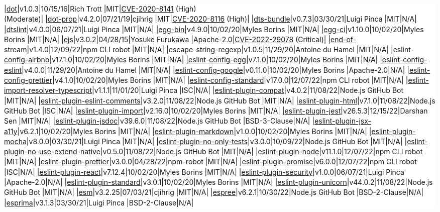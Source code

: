 |[dot](https://www.npmjs.com/dot)|v1.0.3|10/15/16|Rich Trott |MIT|[CVE-2020-8141](https://github.com/advisories/GHSA-297x-8xj4-vcxv) (High)<br/>[](https://github.com/advisories/GHSA-4859-gpc7-4j66) (Moderate)|
|[dot-prop](https://www.npmjs.com/dot-prop)|v4.2.0|07/21/19|cjihrig |MIT|[CVE-2020-8116](https://github.com/advisories/GHSA-ff7x-qrg7-qggm) (High)|
|[dts-bundle](https://www.npmjs.com/dts-bundle)|v0.7.3|03/30/21|Luigi Pinca |MIT|N/A|
|[dtslint](https://www.npmjs.com/dtslint)|v4.0.0|06/07/21|Luigi Pinca |MIT|N/A|
|[egg-bin](https://www.npmjs.com/egg-bin)|v4.9.0|10/02/20|Myles Borins |MIT|N/A|
|[egg-ci](https://www.npmjs.com/egg-ci)|v1.10.0|10/02/20|Myles Borins |MIT|N/A|
|[ejs](https://www.npmjs.com/ejs)|v3.0.2|04/28/15|Yosuke Furukawa |Apache-2.0|[CVE-2022-29078](https://github.com/advisories/GHSA-phwq-j96m-2c2q) (Critical)|
|[end-of-stream](https://www.npmjs.com/end-of-stream)|v1.4.0|12/09/22|npm CLI robot |MIT|N/A|
|[escape-string-regexp](https://www.npmjs.com/escape-string-regexp)|v1.0.5|11/29/20|Antoine du Hamel |MIT|N/A|
|[eslint-config-airbnb](https://www.npmjs.com/eslint-config-airbnb)|v17.1.0|10/02/20|Myles Borins |MIT|N/A|
|[eslint-config-egg](https://www.npmjs.com/eslint-config-egg)|v7.1.0|10/02/20|Myles Borins |MIT|N/A|
|[eslint-config-eslint](https://www.npmjs.com/eslint-config-eslint)|v4.0.0|11/29/20|Antoine du Hamel |MIT|N/A|
|[eslint-config-google](https://www.npmjs.com/eslint-config-google)|v0.11.0|10/02/20|Myles Borins |Apache-2.0|N/A|
|[eslint-config-prettier](https://www.npmjs.com/eslint-config-prettier)|v4.1.0|10/02/20|Myles Borins |MIT|N/A|
|[eslint-config-standard](https://www.npmjs.com/eslint-config-standard)|v17.0.0|12/07/22|npm CLI robot |MIT|N/A|
|[eslint-import-resolver-typescript](https://www.npmjs.com/eslint-import-resolver-typescript)|v1.1.1|11/01/20|Luigi Pinca |ISC|N/A|
|[eslint-plugin-compat](https://www.npmjs.com/eslint-plugin-compat)|v4.0.2|11/08/22|Node.js GitHub Bot |MIT|N/A|
|[eslint-plugin-eslint-comments](https://www.npmjs.com/eslint-plugin-eslint-comments)|v3.2.0|11/08/22|Node.js GitHub Bot |MIT|N/A|
|[eslint-plugin-html](https://www.npmjs.com/eslint-plugin-html)|v7.1.0|11/08/22|Node.js GitHub Bot |ISC|N/A|
|[eslint-plugin-import](https://www.npmjs.com/eslint-plugin-import)|v2.16.0|10/02/20|Myles Borins |MIT|N/A|
|[eslint-plugin-jest](https://www.npmjs.com/eslint-plugin-jest)|v26.5.3|12/15/22|Darshan Sen |MIT|N/A|
|[eslint-plugin-jsdoc](https://www.npmjs.com/eslint-plugin-jsdoc)|v39.6.0|11/08/22|Node.js GitHub Bot |BSD-3-Clause|N/A|
|[eslint-plugin-jsx-a11y](https://www.npmjs.com/eslint-plugin-jsx-a11y)|v6.2.1|10/02/20|Myles Borins |MIT|N/A|
|[eslint-plugin-markdown](https://www.npmjs.com/eslint-plugin-markdown)|v1.0.0|10/02/20|Myles Borins |MIT|N/A|
|[eslint-plugin-mocha](https://www.npmjs.com/eslint-plugin-mocha)|v8.0.0|03/30/21|Luigi Pinca |MIT|N/A|
|[eslint-plugin-no-only-tests](https://www.npmjs.com/eslint-plugin-no-only-tests)|v3.0.0|10/09/22|Node.js GitHub Bot |MIT|N/A|
|[eslint-plugin-no-use-extend-native](https://www.npmjs.com/eslint-plugin-no-use-extend-native)|v0.5.0|11/08/22|Node.js GitHub Bot |MIT|N/A|
|[eslint-plugin-node](https://www.npmjs.com/eslint-plugin-node)|v11.1.0|12/07/22|npm CLI robot |MIT|N/A|
|[eslint-plugin-prettier](https://www.npmjs.com/eslint-plugin-prettier)|v3.0.0|04/28/22|npm-robot |MIT|N/A|
|[eslint-plugin-promise](https://www.npmjs.com/eslint-plugin-promise)|v6.0.0|12/07/22|npm CLI robot |ISC|N/A|
|[eslint-plugin-react](https://www.npmjs.com/eslint-plugin-react)|v7.12.4|10/02/20|Myles Borins |MIT|N/A|
|[eslint-plugin-security](https://www.npmjs.com/eslint-plugin-security)|v1.0.0|06/07/21|Luigi Pinca |Apache-2.0|N/A|
|[eslint-plugin-standard](https://www.npmjs.com/eslint-plugin-standard)|v3.0.1|10/02/20|Myles Borins |MIT|N/A|
|[eslint-plugin-unicorn](https://www.npmjs.com/eslint-plugin-unicorn)|v44.0.2|11/08/22|Node.js GitHub Bot |MIT|N/A|
|[esm](https://www.npmjs.com/esm)|v3.2.25|07/03/21|cjihrig |MIT|N/A|
|[espree](https://www.npmjs.com/espree)|v6.2.1|10/30/22|Node.js GitHub Bot |BSD-2-Clause|N/A|
|[esprima](https://www.npmjs.com/esprima)|v3.1.3|03/30/21|Luigi Pinca |BSD-2-Clause|N/A|